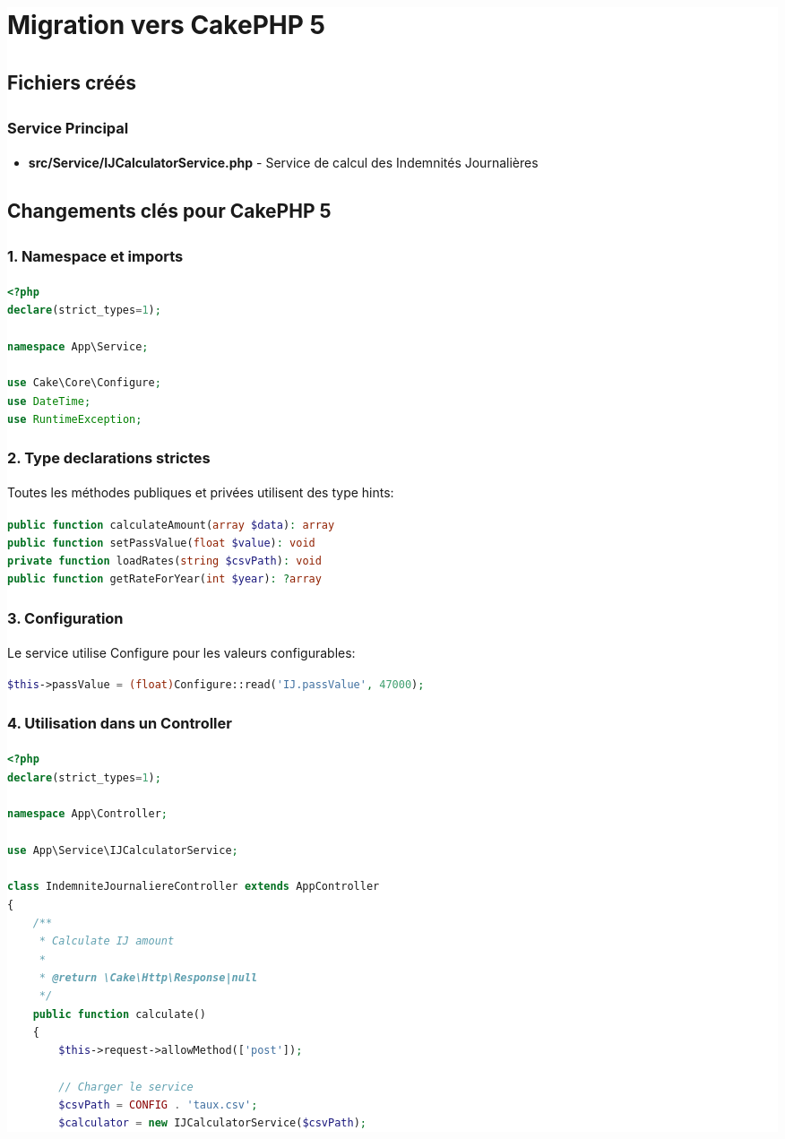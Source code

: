 # Migration vers CakePHP 5

## Fichiers créés

### Service Principal
- **src/Service/IJCalculatorService.php** - Service de calcul des Indemnités Journalières

## Changements clés pour CakePHP 5

### 1. Namespace et imports
```php
<?php
declare(strict_types=1);

namespace App\Service;

use Cake\Core\Configure;
use DateTime;
use RuntimeException;
```

### 2. Type declarations strictes
Toutes les méthodes publiques et privées utilisent des type hints:
```php
public function calculateAmount(array $data): array
public function setPassValue(float $value): void
private function loadRates(string $csvPath): void
public function getRateForYear(int $year): ?array
```

### 3. Configuration
Le service utilise Configure pour les valeurs configurables:
```php
$this->passValue = (float)Configure::read('IJ.passValue', 47000);
```

### 4. Utilisation dans un Controller

```php
<?php
declare(strict_types=1);

namespace App\Controller;

use App\Service\IJCalculatorService;

class IndemniteJournaliereController extends AppController
{
    /**
     * Calculate IJ amount
     *
     * @return \Cake\Http\Response|null
     */
    public function calculate()
    {
        $this->request->allowMethod(['post']);

        // Charger le service
        $csvPath = CONFIG . 'taux.csv';
        $calculator = new IJCalculatorService($csvPath);

```